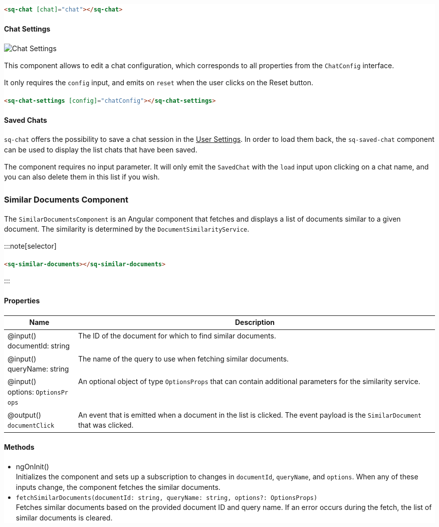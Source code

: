 ```html
<sq-chat [chat]="chat"></sq-chat>
```

#### Chat Settings

![Chat Settings](/assets/modules/machine-learning/chat-settings.png)

This component allows to edit a chat configuration, which corresponds to all properties from the `ChatConfig` interface.

It only requires the `config` input, and emits on `reset` when the user clicks on the Reset button.

```html
<sq-chat-settings [config]="chatConfig"></sq-chat-settings>
```

#### Saved Chats

`sq-chat` offers the possibility to save a chat session in the [User Settings](/docs/libraries/components/user-settings.md). In order to load them back, the `sq-saved-chat` component can be used to display the list chats that have been saved.

The component requires no input parameter. It will only emit the `SavedChat` with the `load` input upon clicking on a chat name, and you can also delete them in this list if you wish.

### Similar Documents Component

The `SimilarDocumentsComponent` is an Angular component that fetches and displays a list of documents similar to a given document. The similarity is determined by the `DocumentSimilarityService`.

:::note[selector]
```html
<sq-similar-documents></sq-similar-documents>
```
:::

#### Properties

| Name | Description |
|---|---|
| @input()<br/>documentId:&nbsp;string |The ID of the document for which to find similar documents.|
| @input()<br/>queryName:&nbsp;string|The name of the query to use when fetching similar documents.|
| @input()<br/>options:&nbsp;`OptionsProps`|An optional object of type `OptionsProps` that can contain additional parameters for the similarity service.|
| @output()<br/>`documentClick`|An event that is emitted when a document in the list is clicked. The event payload is the `SimilarDocument` that was clicked.|

#### Methods


* ngOnInit()  
Initializes the component and sets up a subscription to changes in `documentId`, `queryName`, and `options`. When any of these inputs change, the component fetches the similar documents.
* `fetchSimilarDocuments(documentId: string, queryName: string, options?: OptionsProps)`  
Fetches similar documents based on the provided document ID and query name. If an error occurs during the fetch, the list of similar documents is cleared.
